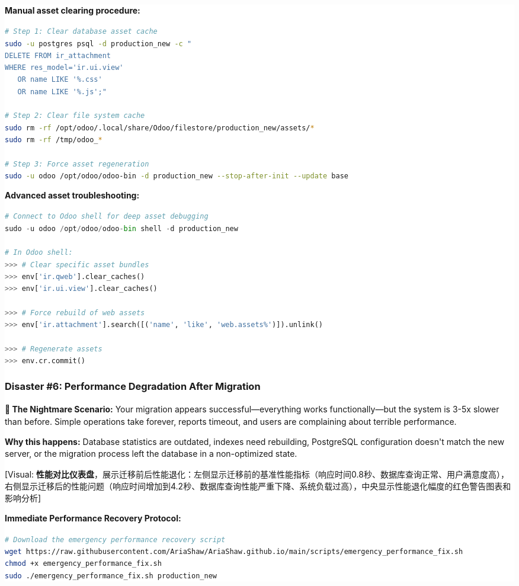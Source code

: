 **Manual asset clearing procedure:**

```bash
# Step 1: Clear database asset cache
sudo -u postgres psql -d production_new -c "
DELETE FROM ir_attachment 
WHERE res_model='ir.ui.view' 
   OR name LIKE '%.css' 
   OR name LIKE '%.js';"

# Step 2: Clear file system cache
sudo rm -rf /opt/odoo/.local/share/Odoo/filestore/production_new/assets/*
sudo rm -rf /tmp/odoo_*

# Step 3: Force asset regeneration
sudo -u odoo /opt/odoo/odoo-bin -d production_new --stop-after-init --update base
```

**Advanced asset troubleshooting:**

```python
# Connect to Odoo shell for deep asset debugging
sudo -u odoo /opt/odoo/odoo-bin shell -d production_new

# In Odoo shell:
>>> # Clear specific asset bundles
>>> env['ir.qweb'].clear_caches()
>>> env['ir.ui.view'].clear_caches()

>>> # Force rebuild of web assets
>>> env['ir.attachment'].search([('name', 'like', 'web.assets%')]).unlink()

>>> # Regenerate assets
>>> env.cr.commit()
```

### Disaster #6: Performance Degradation After Migration

**🚨 The Nightmare Scenario:**
Your migration appears successful—everything works functionally—but the system is 3-5x slower than before. Simple operations take forever, reports timeout, and users are complaining about terrible performance.

**Why this happens:** Database statistics are outdated, indexes need rebuilding, PostgreSQL configuration doesn't match the new server, or the migration process left the database in a non-optimized state.

[Visual: **性能对比仪表盘**，展示迁移前后性能退化：左侧显示迁移前的基准性能指标（响应时间0.8秒、数据库查询正常、用户满意度高），右侧显示迁移后的性能问题（响应时间增加到4.2秒、数据库查询性能严重下降、系统负载过高），中央显示性能退化幅度的红色警告图表和影响分析]

**Immediate Performance Recovery Protocol:**

```bash
# Download the emergency performance recovery script
wget https://raw.githubusercontent.com/AriaShaw/AriaShaw.github.io/main/scripts/emergency_performance_fix.sh
chmod +x emergency_performance_fix.sh
sudo ./emergency_performance_fix.sh production_new
```

